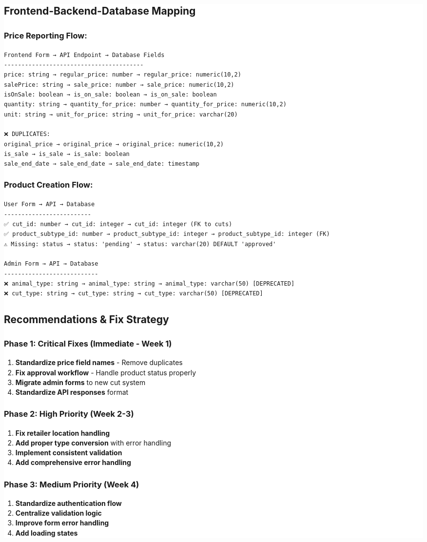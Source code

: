 ## Frontend-Backend-Database Mapping

### Price Reporting Flow:
```
Frontend Form → API Endpoint → Database Fields
----------------------------------------
price: string → regular_price: number → regular_price: numeric(10,2)
salePrice: string → sale_price: number → sale_price: numeric(10,2)
isOnSale: boolean → is_on_sale: boolean → is_on_sale: boolean
quantity: string → quantity_for_price: number → quantity_for_price: numeric(10,2)
unit: string → unit_for_price: string → unit_for_price: varchar(20)

❌ DUPLICATES:
original_price → original_price → original_price: numeric(10,2)
is_sale → is_sale → is_sale: boolean
sale_end_date → sale_end_date → sale_end_date: timestamp
```

### Product Creation Flow:
```
User Form → API → Database
-------------------------
✅ cut_id: number → cut_id: integer → cut_id: integer (FK to cuts)
✅ product_subtype_id: number → product_subtype_id: integer → product_subtype_id: integer (FK)
⚠️ Missing: status → status: 'pending' → status: varchar(20) DEFAULT 'approved'

Admin Form → API → Database  
---------------------------
❌ animal_type: string → animal_type: string → animal_type: varchar(50) [DEPRECATED]
❌ cut_type: string → cut_type: string → cut_type: varchar(50) [DEPRECATED]
```

## Recommendations & Fix Strategy

### Phase 1: Critical Fixes (Immediate - Week 1)
1. **Standardize price field names** - Remove duplicates
2. **Fix approval workflow** - Handle product status properly
3. **Migrate admin forms** to new cut system
4. **Standardize API responses** format

### Phase 2: High Priority (Week 2-3)
1. **Fix retailer location handling** 
2. **Add proper type conversion** with error handling
3. **Implement consistent validation**
4. **Add comprehensive error handling**

### Phase 3: Medium Priority (Week 4)
1. **Standardize authentication flow**
2. **Centralize validation logic**
3. **Improve form error handling**
4. **Add loading states**

